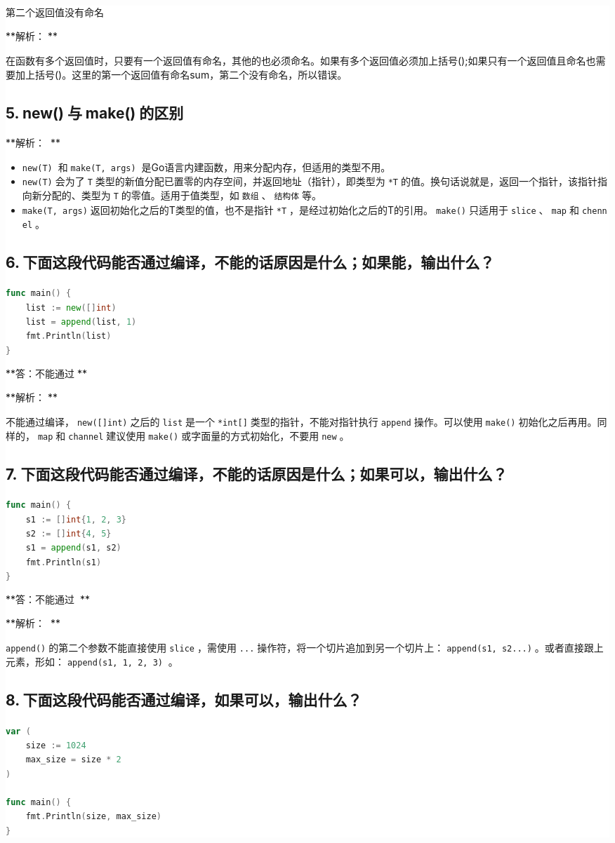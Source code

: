 第二个返回值没有命名

**解析： **

在函数有多个返回值时，只要有一个返回值有命名，其他的也必须命名。如果有多个返回值必须加上括号();如果只有一个返回值且命名也需要加上括号()。这里的第一个返回值有命名sum，第二个没有命名，所以错误。

## 5. new() 与 make() 的区别

**解析：  **

- `new(T)`  和 `make(T, args)`  是Go语言内建函数，用来分配内存，但适用的类型不用。
- `new(T)` 会为了 `T` 类型的新值分配已置零的内存空间，并返回地址（指针），即类型为 `*T` 的值。换句话说就是，返回一个指针，该指针指向新分配的、类型为 `T` 的零值。适用于值类型，如 `数组` 、 `结构体` 等。
- `make(T, args)` 返回初始化之后的T类型的值，也不是指针 `*T` ，是经过初始化之后的T的引用。 `make()` 只适用于 `slice` 、 `map` 和 `chennel` 。

## 6. 下面这段代码能否通过编译，不能的话原因是什么；如果能，输出什么？

```go
func main() {
	list := new([]int)
	list = append(list, 1)
	fmt.Println(list)
}
```

**答：不能通过 **

**解析： **

不能通过编译， `new([]int)` 之后的 `list` 是一个 `*int[]` 类型的指针，不能对指针执行 `append` 操作。可以使用 `make()` 初始化之后再用。同样的， `map` 和 `channel` 建议使用 `make()` 或字面量的方式初始化，不要用 `new` 。

## 7. 下面这段代码能否通过编译，不能的话原因是什么；如果可以，输出什么？

```go
func main() {
	s1 := []int{1, 2, 3}
	s2 := []int{4, 5}
	s1 = append(s1, s2)
	fmt.Println(s1)
}
```

**答：不能通过  **

**解析：  **

`append()` 的第二个参数不能直接使用 `slice` ，需使用 `...` 操作符，将一个切片追加到另一个切片上： `append(s1, s2...)` 。或者直接跟上元素，形如： `append(s1, 1, 2, 3)`  。

## 8. 下面这段代码能否通过编译，如果可以，输出什么？

```go
var (
	size := 1024
	max_size = size * 2
)

func main() {
	fmt.Println(size, max_size)
}
```
